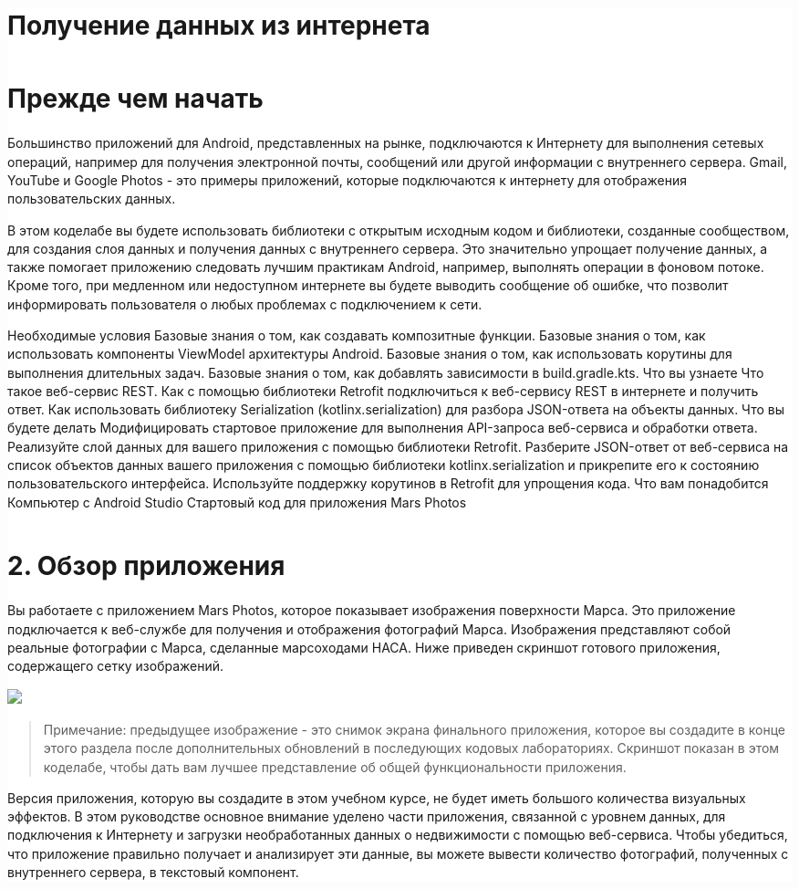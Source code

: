 # Получение данных из интернета

# Прежде чем начать
Большинство приложений для Android, представленных на рынке, подключаются к Интернету для выполнения сетевых операций, например для получения электронной почты, сообщений или другой информации с внутреннего сервера. Gmail, YouTube и Google Photos - это примеры приложений, которые подключаются к интернету для отображения пользовательских данных.

В этом коделабе вы будете использовать библиотеки с открытым исходным кодом и библиотеки, созданные сообществом, для создания слоя данных и получения данных с внутреннего сервера. Это значительно упрощает получение данных, а также помогает приложению следовать лучшим практикам Android, например, выполнять операции в фоновом потоке. Кроме того, при медленном или недоступном интернете вы будете выводить сообщение об ошибке, что позволит информировать пользователя о любых проблемах с подключением к сети.


Необходимые условия
Базовые знания о том, как создавать композитные функции.
Базовые знания о том, как использовать компоненты ViewModel архитектуры Android.
Базовые знания о том, как использовать корутины для выполнения длительных задач.
Базовые знания о том, как добавлять зависимости в build.gradle.kts.
Что вы узнаете
Что такое веб-сервис REST.
Как с помощью библиотеки Retrofit подключиться к веб-сервису REST в интернете и получить ответ.
Как использовать библиотеку Serialization (kotlinx.serialization) для разбора JSON-ответа на объекты данных.
Что вы будете делать
Модифицировать стартовое приложение для выполнения API-запроса веб-сервиса и обработки ответа.
Реализуйте слой данных для вашего приложения с помощью библиотеки Retrofit.
Разберите JSON-ответ от веб-сервиса на список объектов данных вашего приложения с помощью библиотеки kotlinx.serialization и прикрепите его к состоянию пользовательского интерфейса.
Используйте поддержку корутинов в Retrofit для упрощения кода.
Что вам понадобится
Компьютер с Android Studio
Стартовый код для приложения Mars Photos


# 2. Обзор приложения
Вы работаете с приложением Mars Photos, которое показывает изображения поверхности Марса. Это приложение подключается к веб-службе для получения и отображения фотографий Марса. Изображения представляют собой реальные фотографии с Марса, сделанные марсоходами НАСА. Ниже приведен скриншот готового приложения, содержащего сетку изображений.

![](https://developer.android.com/static/codelabs/basic-android-kotlin-compose-getting-data-internet/img/68f4ff12cc1e2d81_856.png)

> Примечание: предыдущее изображение - это снимок экрана финального приложения, которое вы создадите в конце этого раздела после дополнительных обновлений в последующих кодовых лабораториях. Скриншот показан в этом коделабе, чтобы дать вам лучшее представление об общей функциональности приложения.

Версия приложения, которую вы создадите в этом учебном курсе, не будет иметь большого количества визуальных эффектов. В этом руководстве основное внимание уделено части приложения, связанной с уровнем данных, для подключения к Интернету и загрузки необработанных данных о недвижимости с помощью веб-сервиса. Чтобы убедиться, что приложение правильно получает и анализирует эти данные, вы можете вывести количество фотографий, полученных с внутреннего сервера, в текстовый компонент.
